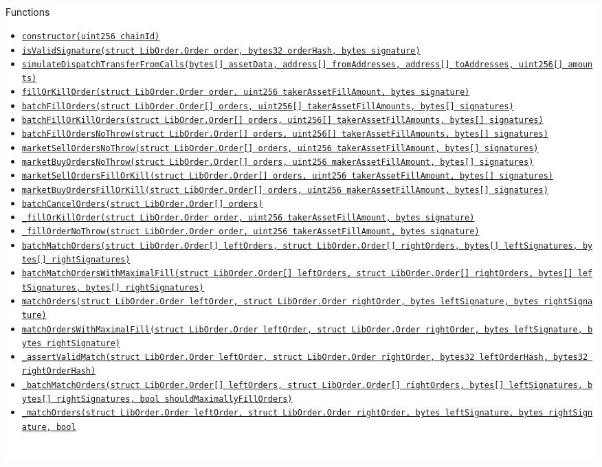 <div class="contract-index"><span class="contract-index-title">Functions</span><ul><li><a href="#Exchange.constructor(uint256)"><code class="function-signature">constructor(uint256 chainId)</code></a></li><li><a href="#Exchange.isValidSignature(struct LibOrder.Order,bytes32,bytes)"><code class="function-signature">isValidSignature(struct LibOrder.Order order, bytes32 orderHash, bytes signature)</code></a></li><li class="inherited"><a href="src#MixinTransferSimulator.simulateDispatchTransferFromCalls(bytes[],address[],address[],uint256[])"><code class="function-signature">simulateDispatchTransferFromCalls(bytes[] assetData, address[] fromAddresses, address[] toAddresses, uint256[] amounts)</code></a></li><li class="inherited"><a href="src#MixinWrapperFunctions.fillOrKillOrder(struct LibOrder.Order,uint256,bytes)"><code class="function-signature">fillOrKillOrder(struct LibOrder.Order order, uint256 takerAssetFillAmount, bytes signature)</code></a></li><li class="inherited"><a href="src#MixinWrapperFunctions.batchFillOrders(struct LibOrder.Order[],uint256[],bytes[])"><code class="function-signature">batchFillOrders(struct LibOrder.Order[] orders, uint256[] takerAssetFillAmounts, bytes[] signatures)</code></a></li><li class="inherited"><a href="src#MixinWrapperFunctions.batchFillOrKillOrders(struct LibOrder.Order[],uint256[],bytes[])"><code class="function-signature">batchFillOrKillOrders(struct LibOrder.Order[] orders, uint256[] takerAssetFillAmounts, bytes[] signatures)</code></a></li><li class="inherited"><a href="src#MixinWrapperFunctions.batchFillOrdersNoThrow(struct LibOrder.Order[],uint256[],bytes[])"><code class="function-signature">batchFillOrdersNoThrow(struct LibOrder.Order[] orders, uint256[] takerAssetFillAmounts, bytes[] signatures)</code></a></li><li class="inherited"><a href="src#MixinWrapperFunctions.marketSellOrdersNoThrow(struct LibOrder.Order[],uint256,bytes[])"><code class="function-signature">marketSellOrdersNoThrow(struct LibOrder.Order[] orders, uint256 takerAssetFillAmount, bytes[] signatures)</code></a></li><li class="inherited"><a href="src#MixinWrapperFunctions.marketBuyOrdersNoThrow(struct LibOrder.Order[],uint256,bytes[])"><code class="function-signature">marketBuyOrdersNoThrow(struct LibOrder.Order[] orders, uint256 makerAssetFillAmount, bytes[] signatures)</code></a></li><li class="inherited"><a href="src#MixinWrapperFunctions.marketSellOrdersFillOrKill(struct LibOrder.Order[],uint256,bytes[])"><code class="function-signature">marketSellOrdersFillOrKill(struct LibOrder.Order[] orders, uint256 takerAssetFillAmount, bytes[] signatures)</code></a></li><li class="inherited"><a href="src#MixinWrapperFunctions.marketBuyOrdersFillOrKill(struct LibOrder.Order[],uint256,bytes[])"><code class="function-signature">marketBuyOrdersFillOrKill(struct LibOrder.Order[] orders, uint256 makerAssetFillAmount, bytes[] signatures)</code></a></li><li class="inherited"><a href="src#MixinWrapperFunctions.batchCancelOrders(struct LibOrder.Order[])"><code class="function-signature">batchCancelOrders(struct LibOrder.Order[] orders)</code></a></li><li class="inherited"><a href="src#MixinWrapperFunctions._fillOrKillOrder(struct LibOrder.Order,uint256,bytes)"><code class="function-signature">_fillOrKillOrder(struct LibOrder.Order order, uint256 takerAssetFillAmount, bytes signature)</code></a></li><li class="inherited"><a href="src#MixinWrapperFunctions._fillOrderNoThrow(struct LibOrder.Order,uint256,bytes)"><code class="function-signature">_fillOrderNoThrow(struct LibOrder.Order order, uint256 takerAssetFillAmount, bytes signature)</code></a></li><li class="inherited"><a href="src#MixinMatchOrders.batchMatchOrders(struct LibOrder.Order[],struct LibOrder.Order[],bytes[],bytes[])"><code class="function-signature">batchMatchOrders(struct LibOrder.Order[] leftOrders, struct LibOrder.Order[] rightOrders, bytes[] leftSignatures, bytes[] rightSignatures)</code></a></li><li class="inherited"><a href="src#MixinMatchOrders.batchMatchOrdersWithMaximalFill(struct LibOrder.Order[],struct LibOrder.Order[],bytes[],bytes[])"><code class="function-signature">batchMatchOrdersWithMaximalFill(struct LibOrder.Order[] leftOrders, struct LibOrder.Order[] rightOrders, bytes[] leftSignatures, bytes[] rightSignatures)</code></a></li><li class="inherited"><a href="src#MixinMatchOrders.matchOrders(struct LibOrder.Order,struct LibOrder.Order,bytes,bytes)"><code class="function-signature">matchOrders(struct LibOrder.Order leftOrder, struct LibOrder.Order rightOrder, bytes leftSignature, bytes rightSignature)</code></a></li><li class="inherited"><a href="src#MixinMatchOrders.matchOrdersWithMaximalFill(struct LibOrder.Order,struct LibOrder.Order,bytes,bytes)"><code class="function-signature">matchOrdersWithMaximalFill(struct LibOrder.Order leftOrder, struct LibOrder.Order rightOrder, bytes leftSignature, bytes rightSignature)</code></a></li><li class="inherited"><a href="src#MixinMatchOrders._assertValidMatch(struct LibOrder.Order,struct LibOrder.Order,bytes32,bytes32)"><code class="function-signature">_assertValidMatch(struct LibOrder.Order leftOrder, struct LibOrder.Order rightOrder, bytes32 leftOrderHash, bytes32 rightOrderHash)</code></a></li><li class="inherited"><a href="src#MixinMatchOrders._batchMatchOrders(struct LibOrder.Order[],struct LibOrder.Order[],bytes[],bytes[],bool)"><code class="function-signature">_batchMatchOrders(struct LibOrder.Order[] leftOrders, struct LibOrder.Order[] rightOrders, bytes[] leftSignatures, bytes[] rightSignatures, bool shouldMaximallyFillOrders)</code></a></li><li class="inherited"><a href="src#MixinMatchOrders._matchOrders(struct LibOrder.Order,struct LibOrder.Order,bytes,bytes,bool)"><code class="function-signature">_matchOrders(struct LibOrder.Order leftOrder, struct LibOrder.Order rightOrder, bytes leftSignature, bytes rightSignature, bool